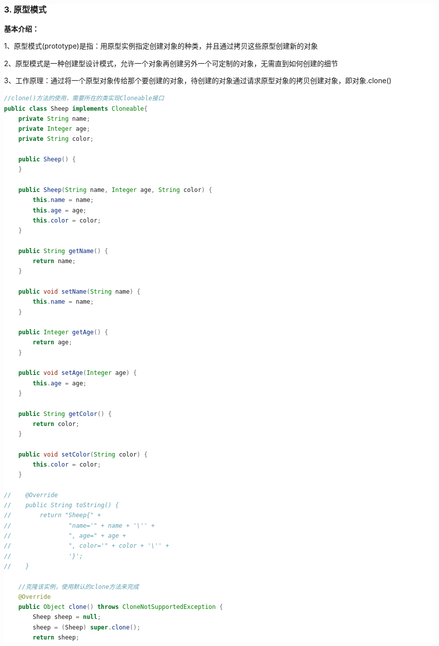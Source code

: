 ### 3. 原型模式

**基本介绍：**

1、原型模式(prototype)是指：用原型实例指定创建对象的种类，并且通过拷贝这些原型创建新的对象

2、原型模式是一种创建型设计模式，允许一个对象再创建另外一个可定制的对象，无需直到如何创建的细节

3、工作原理：通过将一个原型对象传给那个要创建的对象，待创建的对象通过请求原型对象的拷贝创建对象，即对象.clone()

```java
//clone()方法的使用，需要所在的类实现Cloneable接口
public class Sheep implements Cloneable{
    private String name;
    private Integer age;
    private String color;

    public Sheep() {
    }

    public Sheep(String name, Integer age, String color) {
        this.name = name;
        this.age = age;
        this.color = color;
    }

    public String getName() {
        return name;
    }

    public void setName(String name) {
        this.name = name;
    }

    public Integer getAge() {
        return age;
    }

    public void setAge(Integer age) {
        this.age = age;
    }

    public String getColor() {
        return color;
    }

    public void setColor(String color) {
        this.color = color;
    }

//    @Override
//    public String toString() {
//        return "Sheep{" +
//                "name='" + name + '\'' +
//                ", age=" + age +
//                ", color='" + color + '\'' +
//                '}';
//    }

    //克隆该实例，使用默认的clone方法来完成
    @Override
    public Object clone() throws CloneNotSupportedException {
        Sheep sheep = null;
        sheep = (Sheep) super.clone();
        return sheep;
```